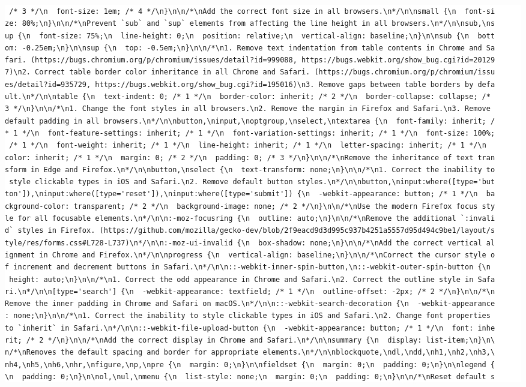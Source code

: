 ```
 /* 3 */\n  font-size: 1em; /* 4 */\n}\n\n/*\nAdd the correct font size in all browsers.\n*/\n\nsmall {\n  font-si
ze: 80%;\n}\n\n/*\nPrevent `sub` and `sup` elements from affecting the line height in all browsers.\n*/\n\nsub,\ns
up {\n  font-size: 75%;\n  line-height: 0;\n  position: relative;\n  vertical-align: baseline;\n}\n\nsub {\n  bott
om: -0.25em;\n}\n\nsup {\n  top: -0.5em;\n}\n\n/*\n1. Remove text indentation from table contents in Chrome and Sa
fari. (https://bugs.chromium.org/p/chromium/issues/detail?id=999088, https://bugs.webkit.org/show_bug.cgi?id=20129
7)\n2. Correct table border color inheritance in all Chrome and Safari. (https://bugs.chromium.org/p/chromium/issu
es/detail?id=935729, https://bugs.webkit.org/show_bug.cgi?id=195016)\n3. Remove gaps between table borders by defa
ult.\n*/\n\ntable {\n  text-indent: 0; /* 1 */\n  border-color: inherit; /* 2 */\n  border-collapse: collapse; /*
3 */\n}\n\n/*\n1. Change the font styles in all browsers.\n2. Remove the margin in Firefox and Safari.\n3. Remove
default padding in all browsers.\n*/\n\nbutton,\ninput,\noptgroup,\nselect,\ntextarea {\n  font-family: inherit; /
* 1 */\n  font-feature-settings: inherit; /* 1 */\n  font-variation-settings: inherit; /* 1 */\n  font-size: 100%;
 /* 1 */\n  font-weight: inherit; /* 1 */\n  line-height: inherit; /* 1 */\n  letter-spacing: inherit; /* 1 */\n
color: inherit; /* 1 */\n  margin: 0; /* 2 */\n  padding: 0; /* 3 */\n}\n\n/*\nRemove the inheritance of text tran
sform in Edge and Firefox.\n*/\n\nbutton,\nselect {\n  text-transform: none;\n}\n\n/*\n1. Correct the inability to
 style clickable types in iOS and Safari.\n2. Remove default button styles.\n*/\n\nbutton,\ninput:where([type='but
ton']),\ninput:where([type='reset']),\ninput:where([type='submit']) {\n  -webkit-appearance: button; /* 1 */\n  ba
ckground-color: transparent; /* 2 */\n  background-image: none; /* 2 */\n}\n\n/*\nUse the modern Firefox focus sty
le for all focusable elements.\n*/\n\n:-moz-focusring {\n  outline: auto;\n}\n\n/*\nRemove the additional `:invali
d` styles in Firefox. (https://github.com/mozilla/gecko-dev/blob/2f9eacd9d3d995c937b4251a5557d95d494c9be1/layout/s
tyle/res/forms.css#L728-L737)\n*/\n\n:-moz-ui-invalid {\n  box-shadow: none;\n}\n\n/*\nAdd the correct vertical al
ignment in Chrome and Firefox.\n*/\n\nprogress {\n  vertical-align: baseline;\n}\n\n/*\nCorrect the cursor style o
f increment and decrement buttons in Safari.\n*/\n\n::-webkit-inner-spin-button,\n::-webkit-outer-spin-button {\n
 height: auto;\n}\n\n/*\n1. Correct the odd appearance in Chrome and Safari.\n2. Correct the outline style in Safa
ri.\n*/\n\n[type='search'] {\n  -webkit-appearance: textfield; /* 1 */\n  outline-offset: -2px; /* 2 */\n}\n\n/*\n
Remove the inner padding in Chrome and Safari on macOS.\n*/\n\n::-webkit-search-decoration {\n  -webkit-appearance
: none;\n}\n\n/*\n1. Correct the inability to style clickable types in iOS and Safari.\n2. Change font properties
to `inherit` in Safari.\n*/\n\n::-webkit-file-upload-button {\n  -webkit-appearance: button; /* 1 */\n  font: inhe
rit; /* 2 */\n}\n\n/*\nAdd the correct display in Chrome and Safari.\n*/\n\nsummary {\n  display: list-item;\n}\n\
n/*\nRemoves the default spacing and border for appropriate elements.\n*/\n\nblockquote,\ndl,\ndd,\nh1,\nh2,\nh3,\
nh4,\nh5,\nh6,\nhr,\nfigure,\np,\npre {\n  margin: 0;\n}\n\nfieldset {\n  margin: 0;\n  padding: 0;\n}\n\nlegend {
\n  padding: 0;\n}\n\nol,\nul,\nmenu {\n  list-style: none;\n  margin: 0;\n  padding: 0;\n}\n\n/*\nReset default s
```